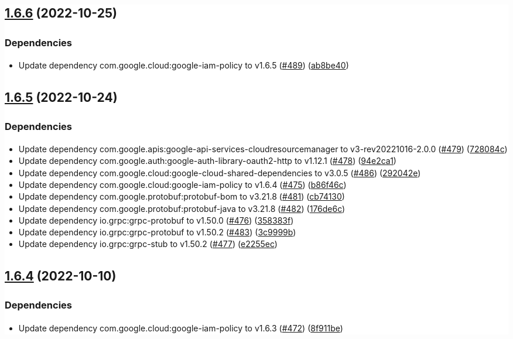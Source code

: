 ## [1.6.6](https://github.com/googleapis/java-iam/compare/v1.6.5...v1.6.6) (2022-10-25)


### Dependencies

* Update dependency com.google.cloud:google-iam-policy to v1.6.5 ([#489](https://github.com/googleapis/java-iam/issues/489)) ([ab8be40](https://github.com/googleapis/java-iam/commit/ab8be4088259b25799aa5df0e7cfe944a7da7956))

## [1.6.5](https://github.com/googleapis/java-iam/compare/v1.6.4...v1.6.5) (2022-10-24)


### Dependencies

* Update dependency com.google.apis:google-api-services-cloudresourcemanager to v3-rev20221016-2.0.0 ([#479](https://github.com/googleapis/java-iam/issues/479)) ([728084c](https://github.com/googleapis/java-iam/commit/728084cba18609a511dd04d67a59a8b0a4c2a63d))
* Update dependency com.google.auth:google-auth-library-oauth2-http to v1.12.1 ([#478](https://github.com/googleapis/java-iam/issues/478)) ([94e2ca1](https://github.com/googleapis/java-iam/commit/94e2ca1930ec67bf1d837e044c8a72d64b6eae45))
* Update dependency com.google.cloud:google-cloud-shared-dependencies to v3.0.5 ([#486](https://github.com/googleapis/java-iam/issues/486)) ([292042e](https://github.com/googleapis/java-iam/commit/292042ea315d3bff5b07e86b73d82fa290364a8a))
* Update dependency com.google.cloud:google-iam-policy to v1.6.4 ([#475](https://github.com/googleapis/java-iam/issues/475)) ([b86f46c](https://github.com/googleapis/java-iam/commit/b86f46cd9115b5d07d867766e37d402d054768a2))
* Update dependency com.google.protobuf:protobuf-bom to v3.21.8 ([#481](https://github.com/googleapis/java-iam/issues/481)) ([cb74130](https://github.com/googleapis/java-iam/commit/cb741301c1add6eb5e790de44caa7961e2ea055d))
* Update dependency com.google.protobuf:protobuf-java to v3.21.8 ([#482](https://github.com/googleapis/java-iam/issues/482)) ([176de6c](https://github.com/googleapis/java-iam/commit/176de6cb499db8fde987f69df35038d9872fad25))
* Update dependency io.grpc:grpc-protobuf to v1.50.0 ([#476](https://github.com/googleapis/java-iam/issues/476)) ([358383f](https://github.com/googleapis/java-iam/commit/358383fef13874226454c05464a615651ec5b0fb))
* Update dependency io.grpc:grpc-protobuf to v1.50.2 ([#483](https://github.com/googleapis/java-iam/issues/483)) ([3c9999b](https://github.com/googleapis/java-iam/commit/3c9999b9b4daca5aa343005ca89055f7172ba2dc))
* Update dependency io.grpc:grpc-stub to v1.50.2 ([#477](https://github.com/googleapis/java-iam/issues/477)) ([e2255ec](https://github.com/googleapis/java-iam/commit/e2255ecfe43a7aef250802cd1829771d4b3691d8))

## [1.6.4](https://github.com/googleapis/java-iam/compare/v1.6.3...v1.6.4) (2022-10-10)


### Dependencies

* Update dependency com.google.cloud:google-iam-policy to v1.6.3 ([#472](https://github.com/googleapis/java-iam/issues/472)) ([8f911be](https://github.com/googleapis/java-iam/commit/8f911bef57b66ab9dd092ed7912702c038e8565e))
